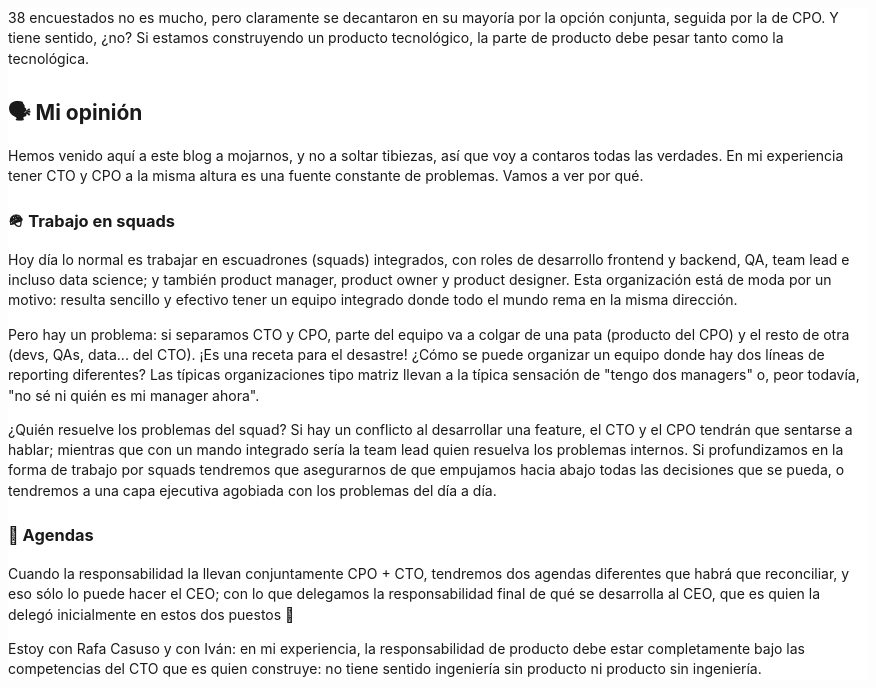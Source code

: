 38 encuestados no es mucho,
pero claramente se decantaron en su mayoría por la opción conjunta,
seguida por la de CPO.
Y tiene sentido, ¿no?
Si estamos construyendo un producto tecnológico,
la parte de producto debe pesar tanto como la tecnológica.

## 🗣️ Mi opinión

Hemos venido aquí a este blog a mojarnos, y no a soltar tibiezas,
así que voy a contaros todas las verdades.
En mi experiencia tener CTO y CPO a la misma altura es una fuente constante de problemas.
Vamos a ver por qué.

### 🪖 Trabajo en squads

Hoy día lo normal es trabajar en escuadrones (squads) integrados,
con roles de desarrollo frontend y backend, QA, team lead e incluso data science;
y también product manager, product owner y product designer.
Esta organización está de moda por un motivo:
resulta sencillo y efectivo tener un equipo integrado donde todo el mundo rema en la misma dirección.

Pero hay un problema:
si separamos CTO y CPO, parte del equipo va a colgar de una pata (producto del CPO)
y el resto de otra (devs, QAs, data... del CTO).
¡Es una receta para el desastre!
¿Cómo se puede organizar un equipo donde hay dos líneas de reporting diferentes?
Las típicas organizaciones tipo matriz llevan a la típica sensación de
"tengo dos managers" o, peor todavía,
"no sé ni quién es mi manager ahora".

¿Quién resuelve los problemas del squad?
Si hay un conflicto al desarrollar una feature,
el CTO y el CPO tendrán que sentarse a hablar;
mientras que con un mando integrado sería la team lead quien resuelva los problemas internos.
Si profundizamos en la forma de trabajo por squads tendremos que asegurarnos de que empujamos hacia abajo
todas las decisiones que se pueda,
o tendremos a una capa ejecutiva agobiada con los problemas del día a día.

### 📓 Agendas

Cuando la responsabilidad la llevan conjuntamente CPO + CTO,
tendremos dos agendas diferentes que habrá que reconciliar,
y eso sólo lo puede hacer el CEO;
con lo que delegamos la responsabilidad final de qué se desarrolla al CEO,
que es quien la delegó inicialmente en estos dos puestos 🤔

Estoy con Rafa Casuso y con Iván:
en mi experiencia, la responsabilidad de producto debe estar completamente
bajo las competencias del CTO que es quien construye:
no tiene sentido ingeniería sin producto ni producto sin ingeniería.
